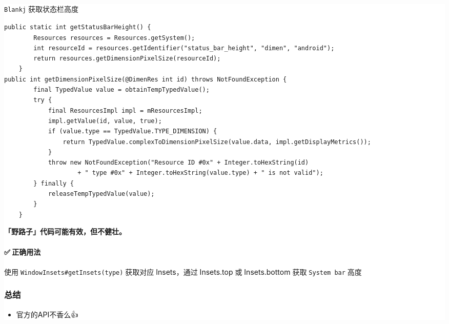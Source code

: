 
`Blankj` 获取状态栏高度

```
public static int getStatusBarHeight() {
        Resources resources = Resources.getSystem();
        int resourceId = resources.getIdentifier("status_bar_height", "dimen", "android");
        return resources.getDimensionPixelSize(resourceId);
    }
public int getDimensionPixelSize(@DimenRes int id) throws NotFoundException {
        final TypedValue value = obtainTempTypedValue();
        try {
            final ResourcesImpl impl = mResourcesImpl;
            impl.getValue(id, value, true);
            if (value.type == TypedValue.TYPE_DIMENSION) {
                return TypedValue.complexToDimensionPixelSize(value.data, impl.getDisplayMetrics());
            }
            throw new NotFoundException("Resource ID #0x" + Integer.toHexString(id)
                    + " type #0x" + Integer.toHexString(value.type) + " is not valid");
        } finally {
            releaseTempTypedValue(value);
        }
    }
```



**「野路子」代码可能有效，但不健壮。**

#### ✅ 正确用法

使用 `WindowInsets#getInsets(type)` 获取对应 Insets，通过 Insets.top 或 Insets.bottom 获取 `System bar` 高度



### 总结

- 官方的API不香么:+1:


